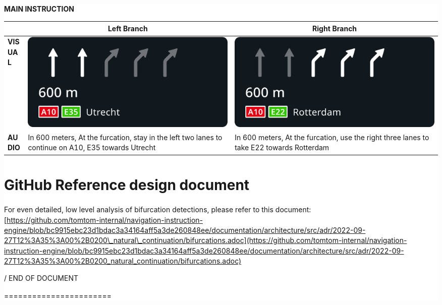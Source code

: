 **MAIN INSTRUCTION**

|  | **Left Branch** | **Right Branch** |
|---|---|---|
| **VISUAL** | ![](images/157718788.png) | ![](images/157718789.png) |
| **AUDIO** | In 600 meters, At the furcation, stay in the left two lanes to continue on A10, E35 towards Utrecht | In 600 meters, At the furcation, use the right three lanes to take E22 towards Rotterdam |

GitHub Reference design document
================================

For even detailed, low level analysis of bifurcation detections, please refer to this document:   
[https://github.com/tomtom-internal/navigation-instruction-engine/blob/bc9915ebc23d1bdac3a34164aff5a3de260848ee/documentation/architecture/src/adr/2022-09-27T12%3A35%3A00%2B0200\_natural\_continuation/bifurcations.adoc](https://github.com/tomtom-internal/navigation-instruction-engine/blob/bc9915ebc23d1bdac3a34164aff5a3de260848ee/documentation/architecture/src/adr/2022-09-27T12%3A35%3A00%2B0200_natural_continuation/bifurcations.adoc)

/ END OF DOCUMENT  
  

=======================</road></road>